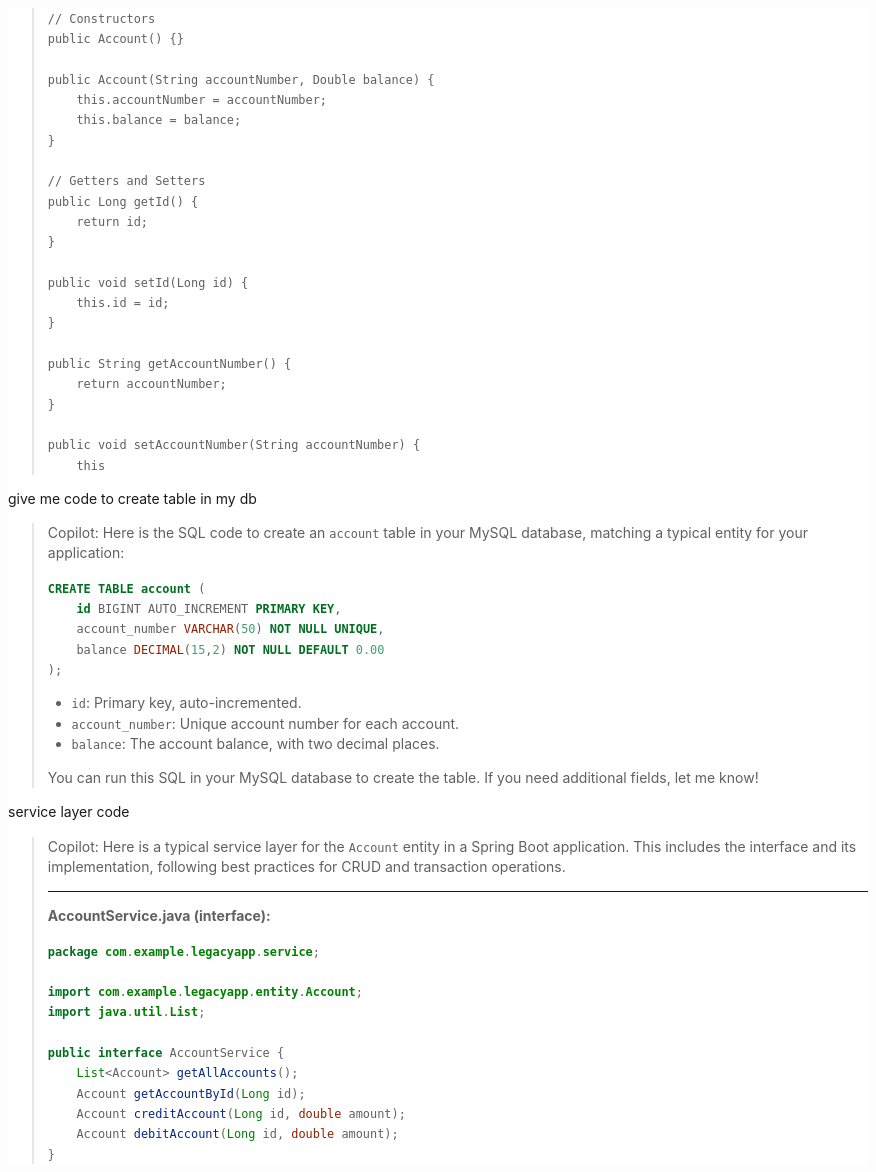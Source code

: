 >     // Constructors
>     public Account() {}
> 
>     public Account(String accountNumber, Double balance) {
>         this.accountNumber = accountNumber;
>         this.balance = balance;
>     }
> 
>     // Getters and Setters
>     public Long getId() {
>         return id;
>     }
> 
>     public void setId(Long id) {
>         this.id = id;
>     }
> 
>     public String getAccountNumber() {
>         return accountNumber;
>     }
> 
>     public void setAccountNumber(String accountNumber) {
>         this

give me code to create table in my db

> Copilot: Here is the SQL code to create an `account` table in your MySQL database, matching a typical entity for your application:
> 
> ```sql
> CREATE TABLE account (
>     id BIGINT AUTO_INCREMENT PRIMARY KEY,
>     account_number VARCHAR(50) NOT NULL UNIQUE,
>     balance DECIMAL(15,2) NOT NULL DEFAULT 0.00
> );
> ```
> 
> - `id`: Primary key, auto-incremented.
> - `account_number`: Unique account number for each account.
> - `balance`: The account balance, with two decimal places.
> 
> You can run this SQL in your MySQL database to create the table. If you need additional fields, let me know!

service layer code 

> Copilot: Here is a typical service layer for the `Account` entity in a Spring Boot application. This includes the interface and its implementation, following best practices for CRUD and transaction operations.
> 
> ---
> 
> **AccountService.java (interface):**
> ```java
> package com.example.legacyapp.service;
> 
> import com.example.legacyapp.entity.Account;
> import java.util.List;
> 
> public interface AccountService {
>     List<Account> getAllAccounts();
>     Account getAccountById(Long id);
>     Account creditAccount(Long id, double amount);
>     Account debitAccount(Long id, double amount);
> }